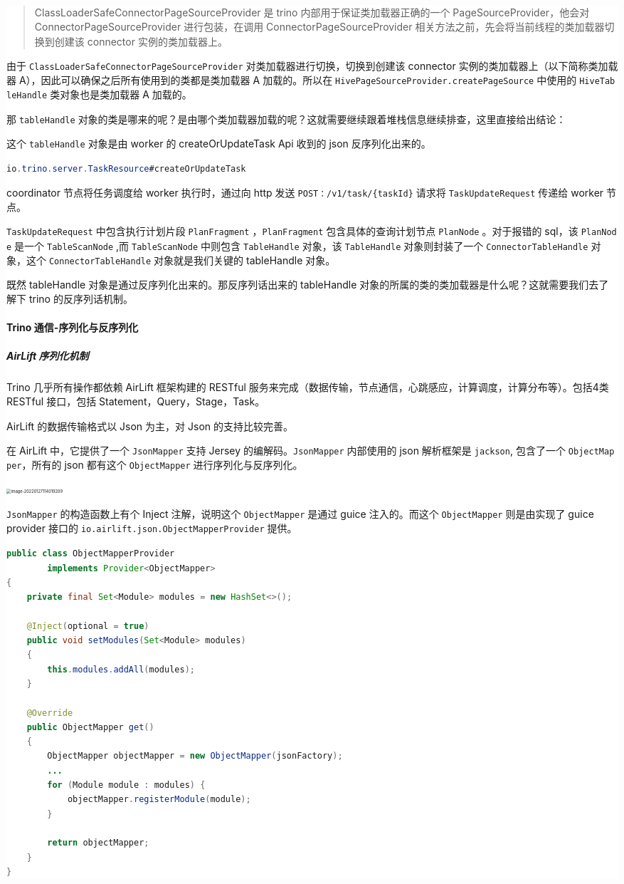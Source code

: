 > ClassLoaderSafeConnectorPageSourceProvider 是 trino 内部用于保证类加载器正确的一个 PageSourceProvider，他会对 ConnectorPageSourceProvider 进行包装，在调用 ConnectorPageSourceProvider 相关方法之前，先会将当前线程的类加载器切换到创建该 connector 实例的类加载器上。

由于 ``ClassLoaderSafeConnectorPageSourceProvider`` 对类加载器进行切换，切换到创建该 connector 实例的类加载器上（以下简称类加载器 A），因此可以确保之后所有使用到的类都是类加载器 A 加载的。所以在 ``HivePageSourceProvider.createPageSource`` 中使用的 ``HiveTableHandle`` 类对象也是类加载器 A 加载的。

那 ``tableHandle`` 对象的类是哪来的呢？是由哪个类加载器加载的呢？这就需要继续跟着堆栈信息继续排查，这里直接给出结论：

这个 ``tableHandle`` 对象是由 worker 的 createOrUpdateTask Api 收到的 json 反序列化出来的。

```java
io.trino.server.TaskResource#createOrUpdateTask
```

coordinator 节点将任务调度给 worker 执行时，通过向 http 发送 ``POST：/v1/task/{taskId}`` 请求将 ``TaskUpdateRequest`` 传递给 worker 节点。

``TaskUpdateRequest`` 中包含执行计划片段 ``PlanFragment`` ，``PlanFragment`` 包含具体的查询计划节点 ``PlanNode`` 。对于报错的 sql，该  ``PlanNode`` 是一个 ``TableScanNode`` ,而 ``TableScanNode`` 中则包含 ``TableHandle`` 对象，该  ``TableHandle`` 对象则封装了一个 ``ConnectorTableHandle`` 对象，这个 ``ConnectorTableHandle`` 对象就是我们关键的 tableHandle 对象。

既然 tableHandle 对象是通过反序列化出来的。那反序列话出来的 tableHandle 对象的所属的类的类加载器是什么呢？这就需要我们去了解下 trino 的反序列话机制。



#### Trino 通信-序列化与反序列化

##### AirLift 序列化机制

Trino 几乎所有操作都依赖 AirLift 框架构建的 RESTful 服务来完成（数据传输，节点通信，心跳感应，计算调度，计算分布等）。包括4类 RESTful 接口，包括 Statement，Query，Stage，Task。

AirLift 的数据传输格式以 Json 为主，对 Json 的支持比较完善。

在 AirLift 中，它提供了一个 ``JsonMapper`` 支持 Jersey 的编解码。``JsonMapper`` 内部使用的 json 解析框架是 ``jackson``, 包含了一个 ``ObjectMapper``，所有的 json 都有这个 ``ObjectMapper`` 进行序列化与反序列化。

<img src="https://gitee.com/kyotom/ImageBed/raw/master/%20markdown-pic/image-20220127114019209.png" alt="image-20220127114019209" style="zoom:40%;" />

 ``JsonMapper`` 的构造函数上有个 Inject 注解，说明这个 ``ObjectMapper`` 是通过 guice 注入的。而这个 ``ObjectMapper`` 则是由实现了 guice provider 接口的 ``io.airlift.json.ObjectMapperProvider`` 提供。

```java
public class ObjectMapperProvider
        implements Provider<ObjectMapper>
{
    private final Set<Module> modules = new HashSet<>();

    @Inject(optional = true)
    public void setModules(Set<Module> modules)
    {
        this.modules.addAll(modules);
    }

    @Override
    public ObjectMapper get()
    {
        ObjectMapper objectMapper = new ObjectMapper(jsonFactory);
      	...
        for (Module module : modules) {
            objectMapper.registerModule(module);
        }

        return objectMapper;
    }
}

```

